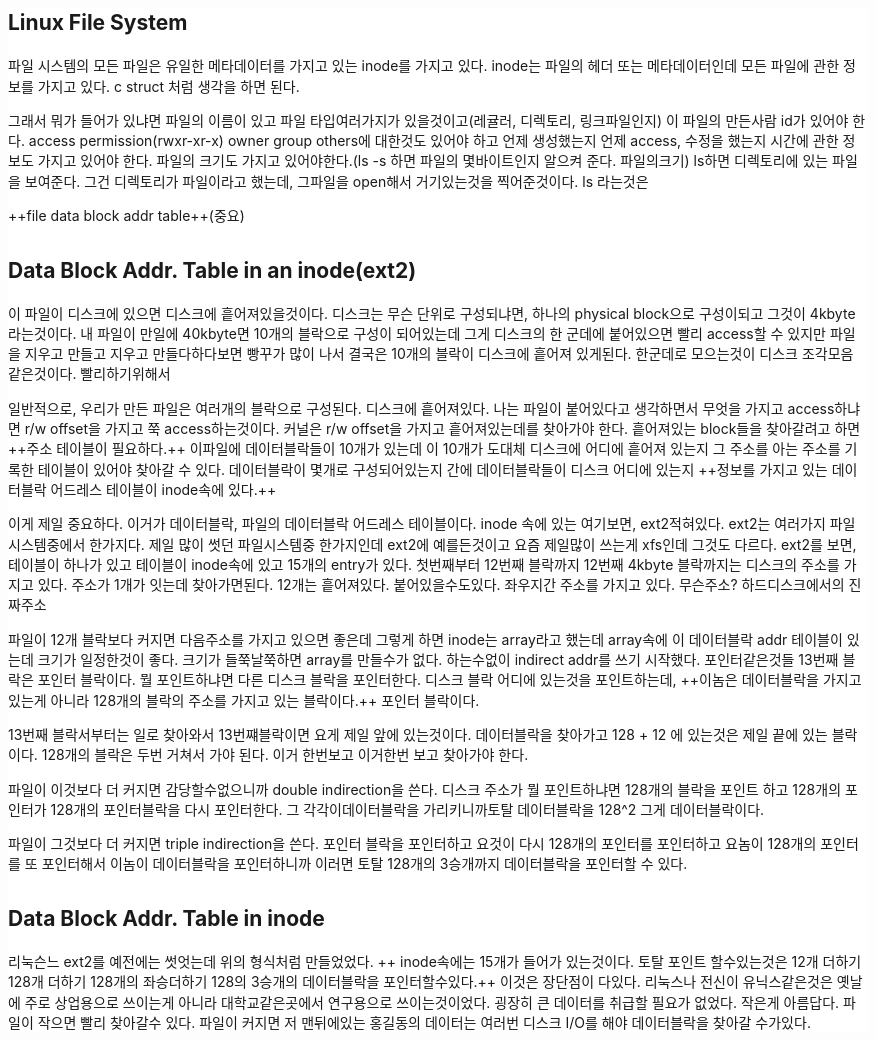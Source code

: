 ## Linux File System
파일 시스템의 모든 파일은 유일한 메타데이터를 가지고 있는 inode를 가지고 있다. inode는 파일의 헤더 또는 메타데이터인데 모든 파일에 관한 정보를 가지고 있다.
c struct 처럼 생각을 하면 된다.

그래서 뭐가 들어가 있냐면 파일의 이름이 있고 파일 타입여러가지가 있을것이고(레귤러, 디렉토리, 링크파일인지)
이 파일의 만든사람 id가 있어야 한다. access permission(rwxr-xr-x) owner group others에 대한것도 있어야 하고 
언제 생성했는지 언제 access, 수정을 했는지 시간에 관한 정보도 가지고 있어야 한다.
파일의 크기도 가지고 있어야한다.(ls -s 하면 파일의 몇바이트인지 알으켜 준다. 파일의크기)
ls하면 디렉토리에 있는 파일을 보여준다. 그건 디렉토리가 파일이라고 했는데, 그파일을 open해서 거기있는것을 찍어준것이다. ls 라는것은

++file data block addr table++(중요)

## Data Block Addr. Table in an inode(ext2)
이 파일이 디스크에 있으면 디스크에 흩어져있을것이다. 디스크는 무슨 단위로 구성되냐면, 하나의 physical block으로 구성이되고 그것이 4kbyte 라는것이다. 내 파일이 만일에 40kbyte면 10개의 블락으로 구성이 되어있는데 그게 디스크의 한 군데에 붙어있으면 빨리 access할 수 있지만 파일을 지우고 만들고 지우고 만들다하다보면 빵꾸가 많이 나서 결국은 10개의 블락이 디스크에 흩어져 있게된다. 
한군데로 모으는것이 디스크 조각모음 같은것이다.
빨리하기위해서

일반적으로, 우리가 만든 파일은 여러개의 블락으로 구성된다. 디스크에 흩어져있다. 나는 파일이 붙어있다고 생각하면서 무엇을 가지고 access하냐면 r/w offset을 가지고 쭉 access하는것이다. 커널은 r/w offset을 가지고 흩어져있는데를 찾아가야 한다. 흩어져있는 block들을 찾아갈려고 하면 ++주소 테이블이 필요하다.++ 
이파일에 데이터블락들이 10개가 있는데 이 10개가 도대체 디스크에 어디에 흩어져 있는지 그 주소를 아는 주소를 기록한 테이블이 있어야 찾아갈 수 있다. 데이터블락이 몇개로 구성되어있는지 간에 데이터블락들이 디스크 어디에 있는지 ++정보를 가지고 있는 데이터블락 어드레스 테이블이 inode속에 있다.++

이게 제일 중요하다.
이거가 데이터블락, 파일의 데이터블락 어드레스 테이블이다. inode 속에 있는 여기보면, ext2적혀있다.
ext2는 여러가지 파일 시스템중에서 한가지다.
제일 많이 썻던 파일시스템중 한가지인데
ext2에 예를든것이고 요즘 제일많이 쓰는게 xfs인데 그것도 다르다. ext2를 보면, 테이블이 하나가 있고 테이블이  inode속에 있고 15개의 entry가 있다. 첫번째부터 12번째 블락까지 12번째 4kbyte 블락까지는 디스크의 주소를 가지고 있다. 주소가 1개가 잇는데 찾아가면된다. 12개는 흩어져있다. 붙어있을수도있다. 좌우지간 주소를 가지고 있다. 무슨주소? 하드디스크에서의 진짜주소

파일이 12개 블락보다 커지면 다음주소를 가지고 있으면 좋은데 그렇게 하면 inode는 array라고 했는데 array속에 이 데이터블락 addr 테이블이 있는데 크기가 일정한것이 좋다. 크기가 들쭉날쭉하면 array를 만들수가 없다. 하는수없이 indirect addr를 쓰기 시작했다. 포인터같은것들 13번째 블락은 포인터 블락이다. 뭘 포인트하냐면 다른 디스크 블락을 포인터한다. 디스크 블락 어디에 있는것을 포인트하는데, ++이놈은 데이터블락을 가지고 있는게 아니라 128개의 블락의 주소를 가지고 있는 블락이다.++
포인터 블락이다.

13번째 블락서부터는 일로 찾아와서 13번쨰블락이면 요게 제일 앞에 있는것이다. 데이터블락을 찾아가고 128 + 12 에 있는것은 제일 끝에 있는 블락이다. 128개의 블락은 두번 거쳐서 가야 된다. 이거 한번보고 이거한번 보고 찾아가야 한다.

파일이 이것보다 더 커지면 감당할수없으니까 double indirection을 쓴다. 디스크 주소가 뭘 포인트하냐면 128개의 블락을 포인트 하고 128개의 포인터가 128개의 포인터블락을 다시 포인터한다. 그 각각이데이터블락을 가리키니까토탈 데이터블락을 128^2 그게 데이터블락이다.

파일이 그것보다 더 커지면 triple indirection을 쓴다. 포인터 블락을 포인터하고 요것이 다시 128개의 포인터를 포인터하고 요놈이 128개의 포인터를 또 포인터해서 이놈이 데이터블락을 포인터하니까 이러면 토탈 128개의 3승개까지 데이터블락을 포인터할 수 있다. 

## Data Block Addr. Table in inode
리눅슨느 ext2를 예전에는 썻엇는데 위의 형식처럼 만들었었다.
++
inode속에는 15개가 들어가 있는것이다. 토탈 포인트 할수있는것은 12개 더하기 128개 더하기 128개의 좌승더하기 128의 3승개의 데이터블락을 포인터할수있다.++
이것은 장단점이 다있다. 리눅스나 전신이 유닉스같은것은 옛날에 주로 상업용으로 쓰이는게 아니라 대학교같은곳에서 연구용으로 쓰이는것이었다. 굉장히 큰 데이터를 취급할 필요가 없었다. 작은게 아름답다. 
파일이 작으면 빨리 찾아갈수 있다. 파일이 커지면 저 맨뒤에있는 홍길동의 데이터는 여러번 디스크 I/O를 해야 데이터블락을 찾아갈 수가있다.
